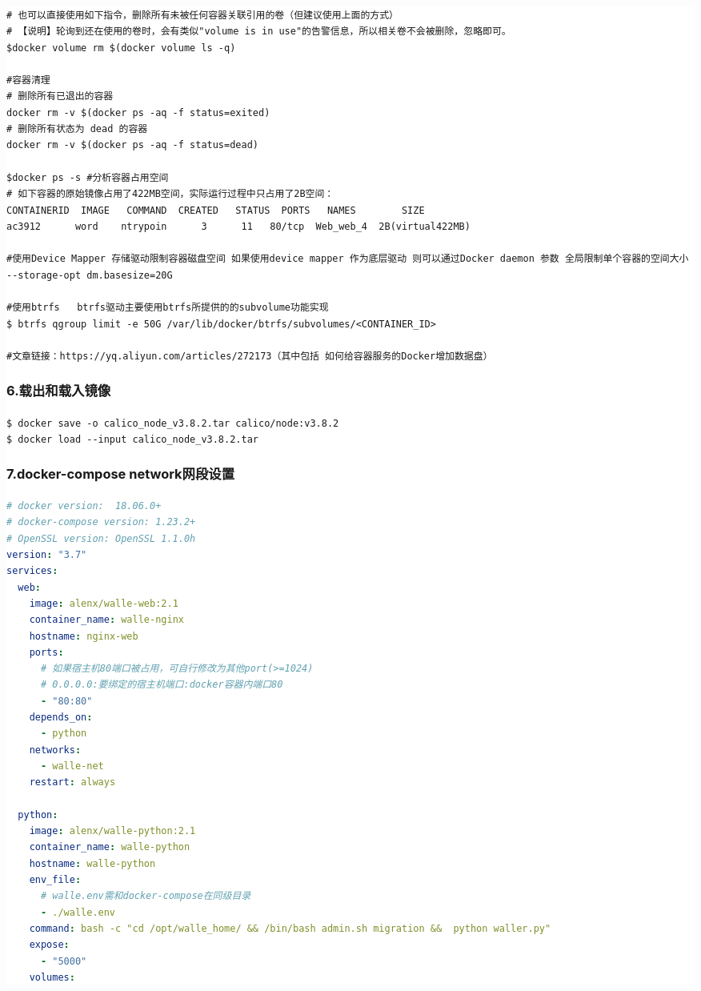~~~shell
# 也可以直接使用如下指令，删除所有未被任何容器关联引用的卷（但建议使用上面的方式）
# 【说明】轮询到还在使用的卷时，会有类似"volume is in use"的告警信息，所以相关卷不会被删除，忽略即可。
$docker volume rm $(docker volume ls -q)

#容器清理
# 删除所有已退出的容器
docker rm -v $(docker ps -aq -f status=exited)
# 删除所有状态为 dead 的容器
docker rm -v $(docker ps -aq -f status=dead)

$docker ps -s #分析容器占用空间 
# 如下容器的原始镜像占用了422MB空间，实际运行过程中只占用了2B空间：
CONTAINERID  IMAGE   COMMAND  CREATED   STATUS  PORTS   NAMES        SIZE
ac3912      word    ntrypoin      3      11   80/tcp  Web_web_4  2B(virtual422MB)

#使用Device Mapper 存储驱动限制容器磁盘空间 如果使用device mapper 作为底层驱动 则可以通过Docker daemon 参数 全局限制单个容器的空间大小
--storage-opt dm.basesize=20G 

#使用btrfs   btrfs驱动主要使用btrfs所提供的的subvolume功能实现
$ btrfs qgroup limit -e 50G /var/lib/docker/btrfs/subvolumes/<CONTAINER_ID>

#文章链接：https://yq.aliyun.com/articles/272173（其中包括 如何给容器服务的Docker增加数据盘）
~~~

### 6.载出和载入镜像

~~~shell
$ docker save -o calico_node_v3.8.2.tar calico/node:v3.8.2
$ docker load --input calico_node_v3.8.2.tar
~~~

### 7.docker-compose network网段设置

~~~yaml
# docker version:  18.06.0+
# docker-compose version: 1.23.2+
# OpenSSL version: OpenSSL 1.1.0h
version: "3.7"
services:
  web:
    image: alenx/walle-web:2.1
    container_name: walle-nginx
    hostname: nginx-web
    ports:
      # 如果宿主机80端口被占用，可自行修改为其他port(>=1024)
      # 0.0.0.0:要绑定的宿主机端口:docker容器内端口80
      - "80:80"
    depends_on:
      - python
    networks:
      - walle-net
    restart: always

  python:
    image: alenx/walle-python:2.1
    container_name: walle-python
    hostname: walle-python
    env_file:
      # walle.env需和docker-compose在同级目录
      - ./walle.env
    command: bash -c "cd /opt/walle_home/ && /bin/bash admin.sh migration &&  python waller.py"
    expose:
      - "5000"
    volumes:
~~~